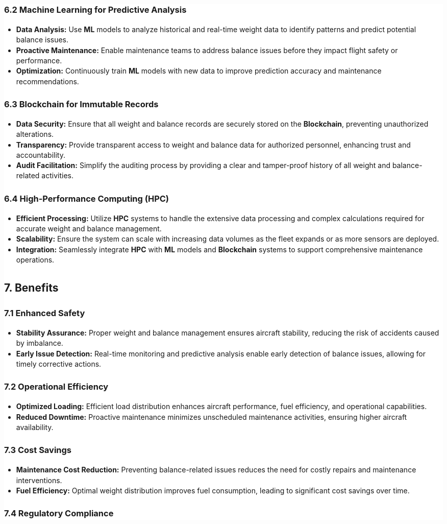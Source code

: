 ### **6.2 Machine Learning for Predictive Analysis**

- **Data Analysis:** Use **ML** models to analyze historical and real-time weight data to identify patterns and predict potential balance issues.
- **Proactive Maintenance:** Enable maintenance teams to address balance issues before they impact flight safety or performance.
- **Optimization:** Continuously train **ML** models with new data to improve prediction accuracy and maintenance recommendations.

### **6.3 Blockchain for Immutable Records**

- **Data Security:** Ensure that all weight and balance records are securely stored on the **Blockchain**, preventing unauthorized alterations.
- **Transparency:** Provide transparent access to weight and balance data for authorized personnel, enhancing trust and accountability.
- **Audit Facilitation:** Simplify the auditing process by providing a clear and tamper-proof history of all weight and balance-related activities.

### **6.4 High-Performance Computing (HPC)**

- **Efficient Processing:** Utilize **HPC** systems to handle the extensive data processing and complex calculations required for accurate weight and balance management.
- **Scalability:** Ensure the system can scale with increasing data volumes as the fleet expands or as more sensors are deployed.
- **Integration:** Seamlessly integrate **HPC** with **ML** models and **Blockchain** systems to support comprehensive maintenance operations.

## **7. Benefits**

### **7.1 Enhanced Safety**

- **Stability Assurance:** Proper weight and balance management ensures aircraft stability, reducing the risk of accidents caused by imbalance.
- **Early Issue Detection:** Real-time monitoring and predictive analysis enable early detection of balance issues, allowing for timely corrective actions.

### **7.2 Operational Efficiency**

- **Optimized Loading:** Efficient load distribution enhances aircraft performance, fuel efficiency, and operational capabilities.
- **Reduced Downtime:** Proactive maintenance minimizes unscheduled maintenance activities, ensuring higher aircraft availability.

### **7.3 Cost Savings**

- **Maintenance Cost Reduction:** Preventing balance-related issues reduces the need for costly repairs and maintenance interventions.
- **Fuel Efficiency:** Optimal weight distribution improves fuel consumption, leading to significant cost savings over time.

### **7.4 Regulatory Compliance**
